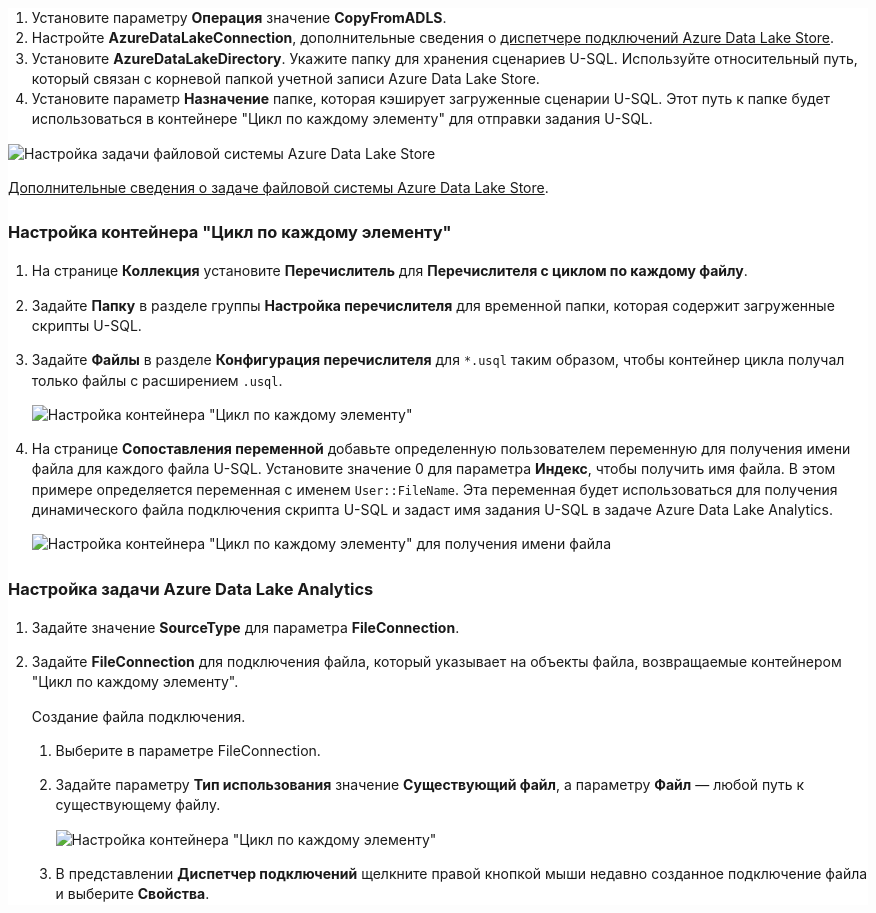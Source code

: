 1. Установите параметру **Операция** значение **CopyFromADLS**.
2. Настройте **AzureDataLakeConnection**, дополнительные сведения о [диспетчере подключений Azure Data Lake Store](https://docs.microsoft.com/en-us/sql/integration-services/connection-manager/azure-data-lake-store-connection-manager?view=sql-server-2017).
3. Установите **AzureDataLakeDirectory**. Укажите папку для хранения сценариев U-SQL. Используйте относительный путь, который связан с корневой папкой учетной записи Azure Data Lake Store.
4. Установите параметр **Назначение** папке, которая кэширует загруженные сценарии U-SQL. Этот путь к папке будет использоваться в контейнере "Цикл по каждому элементу" для отправки задания U-SQL. 

![Настройка задачи файловой системы Azure Data Lake Store](./media/data-lake-analytics-schedule-jobs-ssis/configure-azure-data-lake-store-file-system-task.png)

[Дополнительные сведения о задаче файловой системы Azure Data Lake Store](https://docs.microsoft.com/sql/integration-services/control-flow/azure-data-lake-store-file-system-task?view=sql-server-2017).

### <a name="configure-foreach-loop-container"></a>Настройка контейнера "Цикл по каждому элементу"

1. На странице **Коллекция** установите **Перечислитель** для **Перечислителя с циклом по каждому файлу**.

2. Задайте **Папку** в разделе группы **Настройка перечислителя** для временной папки, которая содержит загруженные скрипты U-SQL.

3. Задайте **Файлы** в разделе **Конфигурация перечислителя** для `*.usql` таким образом, чтобы контейнер цикла получал только файлы с расширением `.usql`.

    ![Настройка контейнера "Цикл по каждому элементу"](./media/data-lake-analytics-schedule-jobs-ssis/configure-foreach-loop-container-collection.png)

4. На странице **Сопоставления переменной** добавьте определенную пользователем переменную для получения имени файла для каждого файла U-SQL. Установите значение 0 для параметра **Индекс**, чтобы получить имя файла. В этом примере определяется переменная с именем `User::FileName`. Эта переменная будет использоваться для получения динамического файла подключения скрипта U-SQL и задаст имя задания U-SQL в задаче Azure Data Lake Analytics.

    ![Настройка контейнера "Цикл по каждому элементу" для получения имени файла](./media/data-lake-analytics-schedule-jobs-ssis/configure-foreach-loop-container-variable-mapping.png)

### <a name="configure-azure-data-lake-analytics-task"></a>Настройка задачи Azure Data Lake Analytics 

1. Задайте значение **SourceType** для параметра **FileConnection**.

2. Задайте **FileConnection** для подключения файла, который указывает на объекты файла, возвращаемые контейнером "Цикл по каждому элементу".
    
    Создание файла подключения.

    1. Выберите **<New Connection...>** в параметре FileConnection.
    2. Задайте параметру **Тип использования** значение **Существующий файл**, а параметру **Файл** — любой путь к существующему файлу.

        ![Настройка контейнера "Цикл по каждому элементу"](./media/data-lake-analytics-schedule-jobs-ssis/configure-file-connection-for-foreach-loop-container.png)

    3. В представлении **Диспетчер подключений** щелкните правой кнопкой мыши недавно созданное подключение файла и выберите **Свойства**.
